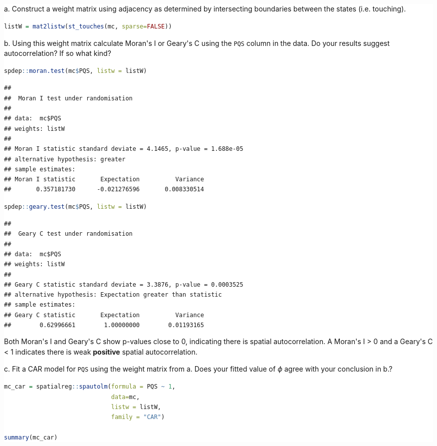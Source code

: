 a. Construct a weight matrix using adjacency as determined by intersecting boundaries between the states (i.e. touching).


```r
listW = mat2listw(st_touches(mc, sparse=FALSE))
```

b. Using this weight matrix calculate Moran's I or Geary's C using the `PQS` column in the data. Do your results suggest autocorrelation? If so what kind?


```r
spdep::moran.test(mc$PQS, listw = listW)
```

```
## 
## 	Moran I test under randomisation
## 
## data:  mc$PQS  
## weights: listW    
## 
## Moran I statistic standard deviate = 4.1465, p-value = 1.688e-05
## alternative hypothesis: greater
## sample estimates:
## Moran I statistic       Expectation          Variance 
##       0.357181730      -0.021276596       0.008330514
```

```r
spdep::geary.test(mc$PQS, listw = listW)
```

```
## 
## 	Geary C test under randomisation
## 
## data:  mc$PQS 
## weights: listW 
## 
## Geary C statistic standard deviate = 3.3876, p-value = 0.0003525
## alternative hypothesis: Expectation greater than statistic
## sample estimates:
## Geary C statistic       Expectation          Variance 
##        0.62996661        1.00000000        0.01193165
```

Both Moran's I and Geary's C show p-values close to 0, indicating there is spatial autocorrelation. A Moran's I > 0 and a Geary's C < 1 indicates there is weak **positive** spatial autocorrelation.

c. Fit a CAR model for `PQS` using the weight matrix from a. Does your fitted value of $\phi$ agree with your conclusion in b.?


```r
mc_car = spatialreg::spautolm(formula = PQS ~ 1,
                              data=mc,
                              listw = listW,
                              family = "CAR")

summary(mc_car)
```
